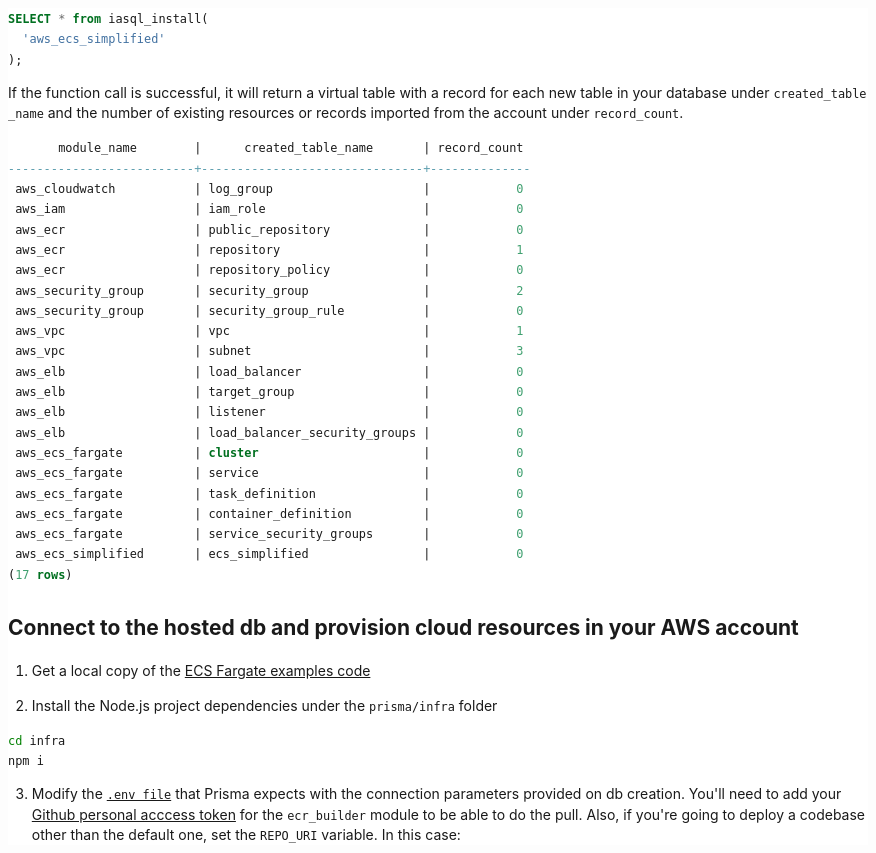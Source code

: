 ```sql
SELECT * from iasql_install(
  'aws_ecs_simplified'
);
```

If the function call is successful, it will return a virtual table with a record for each new table in your database under `created_table_name` and the number of existing resources or records imported from the account under `record_count`.

```sql
       module_name        |      created_table_name       | record_count
--------------------------+-------------------------------+--------------
 aws_cloudwatch           | log_group                     |            0
 aws_iam                  | iam_role                      |            0
 aws_ecr                  | public_repository             |            0
 aws_ecr                  | repository                    |            1
 aws_ecr                  | repository_policy             |            0
 aws_security_group       | security_group                |            2
 aws_security_group       | security_group_rule           |            0
 aws_vpc                  | vpc                           |            1
 aws_vpc                  | subnet                        |            3
 aws_elb                  | load_balancer                 |            0
 aws_elb                  | target_group                  |            0
 aws_elb                  | listener                      |            0
 aws_elb                  | load_balancer_security_groups |            0
 aws_ecs_fargate          | cluster                       |            0
 aws_ecs_fargate          | service                       |            0
 aws_ecs_fargate          | task_definition               |            0
 aws_ecs_fargate          | container_definition          |            0
 aws_ecs_fargate          | service_security_groups       |            0
 aws_ecs_simplified       | ecs_simplified                |            0
(17 rows)
```

## Connect to the hosted db and provision cloud resources in your AWS account

1. Get a local copy of the [ECS Fargate examples code](https://github.com/iasql/iasql-engine/tree/main/examples/ecs-fargate/prisma)

2. Install the Node.js project dependencies under the `prisma/infra` folder

```bash
cd infra
npm i
```

3. Modify the [`.env file`](https://www.prisma.io/docs/guides/development-environment/environment-variables) that Prisma expects with the connection parameters provided on db creation. You'll need to add your [Github personal acccess token](https://docs.github.com/en/authentication/keeping-your-account-and-data-secure/creating-a-personal-access-token) for the `ecr_builder` module to be able to do the pull. Also, if you're going to deploy a codebase other than the default one, set the `REPO_URI` variable. In this case:
